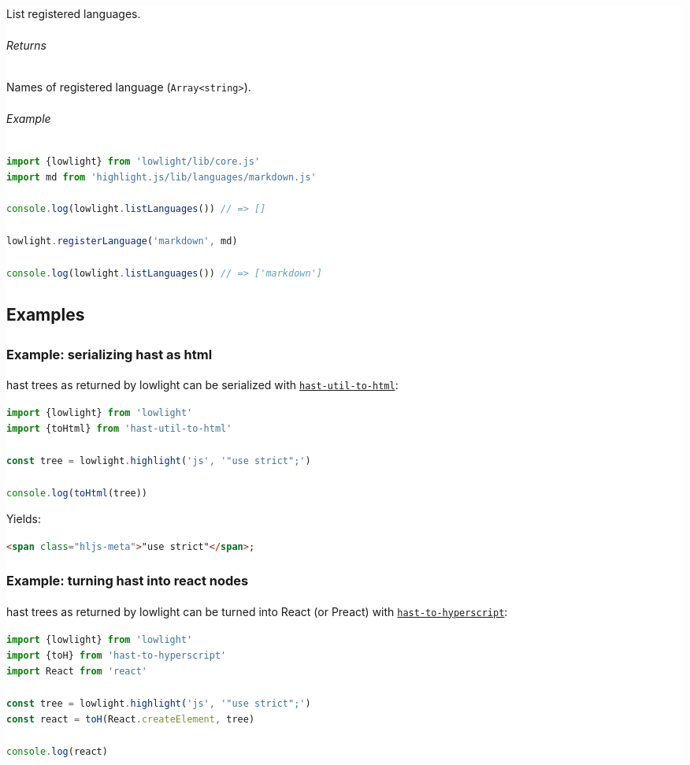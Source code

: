 List registered languages.

###### Returns

Names of registered language (`Array<string>`).

###### Example

```js
import {lowlight} from 'lowlight/lib/core.js'
import md from 'highlight.js/lib/languages/markdown.js'

console.log(lowlight.listLanguages()) // => []

lowlight.registerLanguage('markdown', md)

console.log(lowlight.listLanguages()) // => ['markdown']
```

## Examples

### Example: serializing hast as html

hast trees as returned by lowlight can be serialized with
[`hast-util-to-html`][hast-util-to-html]:

```js
import {lowlight} from 'lowlight'
import {toHtml} from 'hast-util-to-html'

const tree = lowlight.highlight('js', '"use strict";')

console.log(toHtml(tree))
```

Yields:

```html
<span class="hljs-meta">"use strict"</span>;
```

### Example: turning hast into react nodes

hast trees as returned by lowlight can be turned into React (or Preact) with
[`hast-to-hyperscript`][hast-to-hyperscript]:

```js
import {lowlight} from 'lowlight'
import {toH} from 'hast-to-hyperscript'
import React from 'react'

const tree = lowlight.highlight('js', '"use strict";')
const react = toH(React.createElement, tree)

console.log(react)
```


[build-badge]: https://github.com/wooorm/lowlight/workflows/main/badge.svg
[build]: https://github.com/wooorm/lowlight/actions
[coverage-badge]: https://img.shields.io/codecov/c/github/wooorm/lowlight.svg
[coverage]: https://codecov.io/github/wooorm/lowlight
[downloads-badge]: https://img.shields.io/npm/dm/lowlight.svg
[downloads]: https://www.npmjs.com/package/lowlight
[size-badge]: https://img.shields.io/bundlephobia/minzip/lowlight.svg
[size]: https://bundlephobia.com/result?p=lowlight
[npm]: https://docs.npmjs.com/cli/install
[skypack]: https://www.skypack.dev
[license]: license
[author]: https://wooorm.com
[esm]: https://gist.github.com/sindresorhus/a39789f98801d908bbc7ff3ecc99d99c
[typescript]: https://www.typescriptlang.org
[contribute]: https://opensource.guide/how-to-contribute/
[root]: https://github.com/syntax-tree/hast#root
[highlight.js]: https://github.com/highlightjs/highlight.js
[syntax]: https://github.com/highlightjs/highlight.js/blob/main/docs/language-guide.rst
[names]: https://github.com/highlightjs/highlight.js/blob/main/SUPPORTED_LANGUAGES.md
[react]: https://facebook.github.io/react/
[prism]: https://github.com/PrismJS/prism
[refractor]: https://github.com/wooorm/refractor
[hast-util-to-html]: https://github.com/syntax-tree/hast-util-to-html
[hast-to-hyperscript]: https://github.com/syntax-tree/hast-to-hyperscript